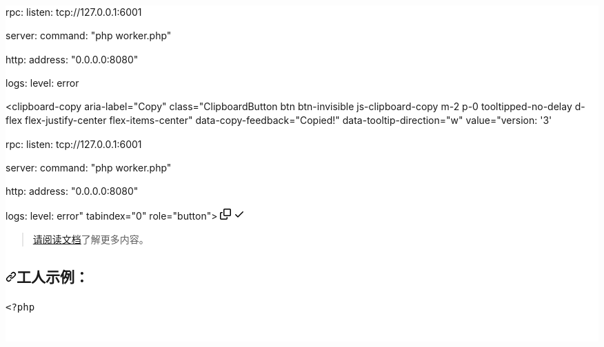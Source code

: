 <span class="pl-ent">rpc</span>:
  <span class="pl-ent">listen</span>: <span class="pl-s">tcp://127.0.0.1:6001</span>

<span class="pl-ent">server</span>:
  <span class="pl-ent">command</span>: <span class="pl-s"><span class="pl-pds">"</span>php worker.php<span class="pl-pds">"</span></span>

<span class="pl-ent">http</span>:
  <span class="pl-ent">address</span>: <span class="pl-s"><span class="pl-pds">"</span>0.0.0.0:8080<span class="pl-pds">"</span></span>

<span class="pl-ent">logs</span>:
  <span class="pl-ent">level</span>: <span class="pl-s">error</span></pre><div class="zeroclipboard-container">
    <clipboard-copy aria-label="Copy" class="ClipboardButton btn btn-invisible js-clipboard-copy m-2 p-0 tooltipped-no-delay d-flex flex-justify-center flex-items-center" data-copy-feedback="Copied!" data-tooltip-direction="w" value="version: '3'

rpc:
  listen: tcp://127.0.0.1:6001

server:
  command: &quot;php worker.php&quot;

http:
  address: &quot;0.0.0.0:8080&quot;

logs:
  level: error" tabindex="0" role="button">
      <svg aria-hidden="true" height="16" viewBox="0 0 16 16" version="1.1" width="16" data-view-component="true" class="octicon octicon-copy js-clipboard-copy-icon">
    <path d="M0 6.75C0 5.784.784 5 1.75 5h1.5a.75.75 0 0 1 0 1.5h-1.5a.25.25 0 0 0-.25.25v7.5c0 .138.112.25.25.25h7.5a.25.25 0 0 0 .25-.25v-1.5a.75.75 0 0 1 1.5 0v1.5A1.75 1.75 0 0 1 9.25 16h-7.5A1.75 1.75 0 0 1 0 14.25Z"></path><path d="M5 1.75C5 .784 5.784 0 6.75 0h7.5C15.216 0 16 .784 16 1.75v7.5A1.75 1.75 0 0 1 14.25 11h-7.5A1.75 1.75 0 0 1 5 9.25Zm1.75-.25a.25.25 0 0 0-.25.25v7.5c0 .138.112.25.25.25h7.5a.25.25 0 0 0 .25-.25v-7.5a.25.25 0 0 0-.25-.25Z"></path>
</svg>
      <svg aria-hidden="true" height="16" viewBox="0 0 16 16" version="1.1" width="16" data-view-component="true" class="octicon octicon-check js-clipboard-check-icon color-fg-success d-none">
    <path d="M13.78 4.22a.75.75 0 0 1 0 1.06l-7.25 7.25a.75.75 0 0 1-1.06 0L2.22 9.28a.751.751 0 0 1 .018-1.042.751.751 0 0 1 1.042-.018L6 10.94l6.72-6.72a.75.75 0 0 1 1.06 0Z"></path>
</svg>
    </clipboard-copy>
  </div></div>
<blockquote>
<p dir="auto"><font style="vertical-align: inherit;"></font><a href="https://docs.roadrunner.dev" rel="nofollow"><font style="vertical-align: inherit;"><font style="vertical-align: inherit;">请阅读文档</font></font></a><font style="vertical-align: inherit;"><font style="vertical-align: inherit;">了解更多内容</font><font style="vertical-align: inherit;">。</font></font></p>
</blockquote>
<h2 tabindex="-1" dir="auto"><a id="user-content-example-worker" class="anchor" aria-hidden="true" tabindex="-1" href="#example-worker"><svg class="octicon octicon-link" viewBox="0 0 16 16" version="1.1" width="16" height="16" aria-hidden="true"><path d="m7.775 3.275 1.25-1.25a3.5 3.5 0 1 1 4.95 4.95l-2.5 2.5a3.5 3.5 0 0 1-4.95 0 .751.751 0 0 1 .018-1.042.751.751 0 0 1 1.042-.018 1.998 1.998 0 0 0 2.83 0l2.5-2.5a2.002 2.002 0 0 0-2.83-2.83l-1.25 1.25a.751.751 0 0 1-1.042-.018.751.751 0 0 1-.018-1.042Zm-4.69 9.64a1.998 1.998 0 0 0 2.83 0l1.25-1.25a.751.751 0 0 1 1.042.018.751.751 0 0 1 .018 1.042l-1.25 1.25a3.5 3.5 0 1 1-4.95-4.95l2.5-2.5a3.5 3.5 0 0 1 4.95 0 .751.751 0 0 1-.018 1.042.751.751 0 0 1-1.042.018 1.998 1.998 0 0 0-2.83 0l-2.5 2.5a1.998 1.998 0 0 0 0 2.83Z"></path></svg></a><font style="vertical-align: inherit;"><font style="vertical-align: inherit;">工人示例：</font></font></h2>
<div class="highlight highlight-text-html-php notranslate position-relative overflow-auto" dir="auto"><pre><span class="pl-ent">&lt;?php</span>
